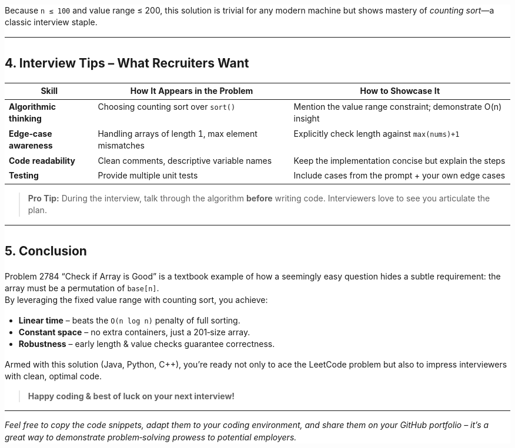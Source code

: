Because `n ≤ 100` and value range ≤ 200, this solution is trivial for any modern machine but shows mastery of *counting sort*—a classic interview staple.

---

## 4. Interview Tips – What Recruiters Want  

| Skill | How It Appears in the Problem | How to Showcase It |
|-------|------------------------------|--------------------|
| **Algorithmic thinking** | Choosing counting sort over `sort()` | Mention the value range constraint; demonstrate O(n) insight |
| **Edge‑case awareness** | Handling arrays of length 1, max element mismatches | Explicitly check length against `max(nums)+1` |
| **Code readability** | Clean comments, descriptive variable names | Keep the implementation concise but explain the steps |
| **Testing** | Provide multiple unit tests | Include cases from the prompt + your own edge cases |

> **Pro Tip:** During the interview, talk through the algorithm **before** writing code. Interviewers love to see you articulate the plan.

---

## 5. Conclusion  

Problem 2784 “Check if Array is Good” is a textbook example of how a seemingly easy question hides a subtle requirement: the array must be a permutation of `base[n]`.  
By leveraging the fixed value range with counting sort, you achieve:

- **Linear time** – beats the `O(n log n)` penalty of full sorting.  
- **Constant space** – no extra containers, just a 201‑size array.  
- **Robustness** – early length & value checks guarantee correctness.

Armed with this solution (Java, Python, C++), you’re ready not only to ace the LeetCode problem but also to impress interviewers with clean, optimal code.

> **Happy coding & best of luck on your next interview!**  

--- 

*Feel free to copy the code snippets, adapt them to your coding environment, and share them on your GitHub portfolio – it’s a great way to demonstrate problem‑solving prowess to potential employers.*